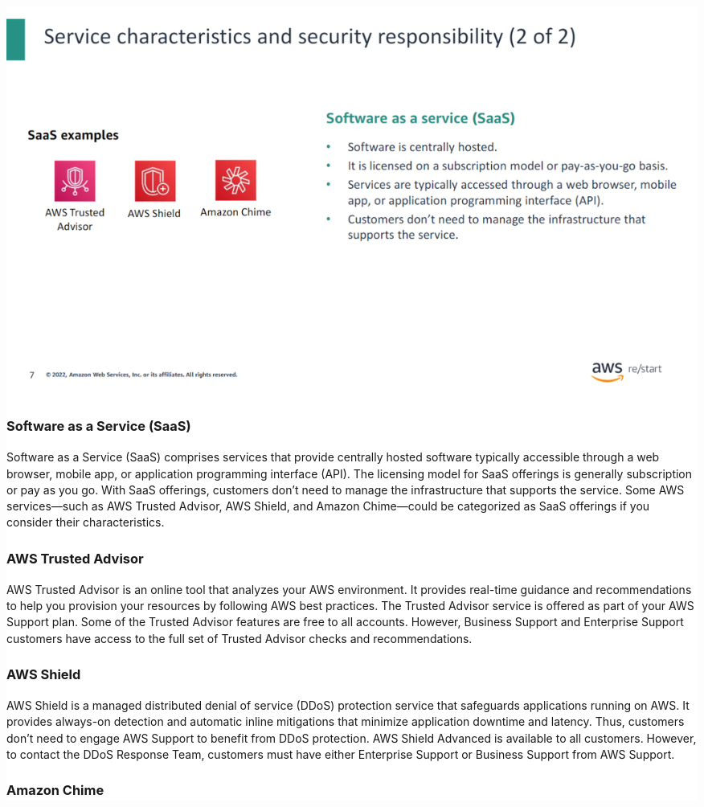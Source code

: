 ![Service characteristics and security responsibility](../../../assets/day-4/service_characteristics_02.png)

### Software as a Service (SaaS)

Software as a Service (SaaS) comprises services that provide centrally hosted software typically accessible through a web browser, mobile app, or application programming interface (API). The licensing model for SaaS offerings is generally subscription or pay as you go. With SaaS offerings, customers don’t need to manage the infrastructure that supports the service. Some AWS services—such as AWS Trusted Advisor, AWS Shield, and Amazon Chime—could be categorized as SaaS offerings if you consider their characteristics.

### AWS Trusted Advisor

AWS Trusted Advisor is an online tool that analyzes your AWS environment. It provides real-time guidance and recommendations to help you provision your resources by following AWS best practices. The Trusted Advisor service is offered as part of your AWS Support plan. Some of the Trusted Advisor features are free to all accounts. However, Business Support and Enterprise Support customers have access to the full set of Trusted Advisor checks and recommendations.

### AWS Shield

AWS Shield is a managed distributed denial of service (DDoS) protection service that safeguards applications running on AWS. It provides always-on detection and automatic inline mitigations that minimize application downtime and latency. Thus, customers don’t need to engage AWS Support to benefit from DDoS protection. AWS Shield Advanced is available to all customers. However, to contact the DDoS Response Team, customers must have either Enterprise Support or Business Support from AWS Support.

### Amazon Chime
